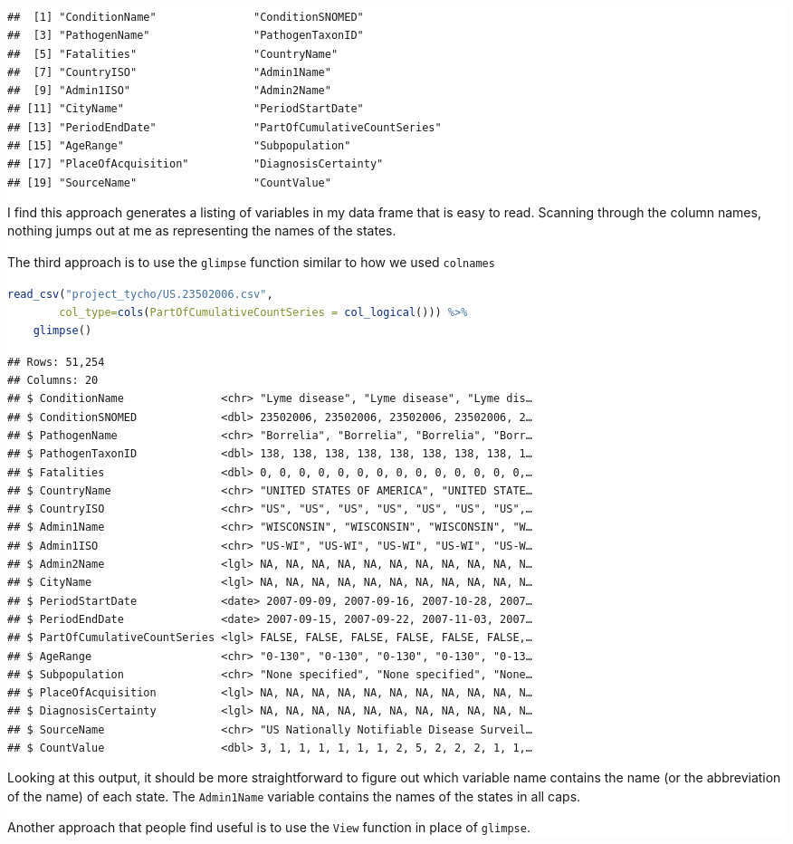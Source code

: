 ```
##  [1] "ConditionName"               "ConditionSNOMED"            
##  [3] "PathogenName"                "PathogenTaxonID"            
##  [5] "Fatalities"                  "CountryName"                
##  [7] "CountryISO"                  "Admin1Name"                 
##  [9] "Admin1ISO"                   "Admin2Name"                 
## [11] "CityName"                    "PeriodStartDate"            
## [13] "PeriodEndDate"               "PartOfCumulativeCountSeries"
## [15] "AgeRange"                    "Subpopulation"              
## [17] "PlaceOfAcquisition"          "DiagnosisCertainty"         
## [19] "SourceName"                  "CountValue"
```

I find this approach generates a listing of variables in my data frame that is easy to read. Scanning through the column names, nothing jumps out at me as representing the names of the states.

The third approach is to use the `glimpse` function similar to how we used `colnames`


```r
read_csv("project_tycho/US.23502006.csv",
		col_type=cols(PartOfCumulativeCountSeries = col_logical())) %>%
	glimpse()
```

```
## Rows: 51,254
## Columns: 20
## $ ConditionName               <chr> "Lyme disease", "Lyme disease", "Lyme dis…
## $ ConditionSNOMED             <dbl> 23502006, 23502006, 23502006, 23502006, 2…
## $ PathogenName                <chr> "Borrelia", "Borrelia", "Borrelia", "Borr…
## $ PathogenTaxonID             <dbl> 138, 138, 138, 138, 138, 138, 138, 138, 1…
## $ Fatalities                  <dbl> 0, 0, 0, 0, 0, 0, 0, 0, 0, 0, 0, 0, 0, 0,…
## $ CountryName                 <chr> "UNITED STATES OF AMERICA", "UNITED STATE…
## $ CountryISO                  <chr> "US", "US", "US", "US", "US", "US", "US",…
## $ Admin1Name                  <chr> "WISCONSIN", "WISCONSIN", "WISCONSIN", "W…
## $ Admin1ISO                   <chr> "US-WI", "US-WI", "US-WI", "US-WI", "US-W…
## $ Admin2Name                  <lgl> NA, NA, NA, NA, NA, NA, NA, NA, NA, NA, N…
## $ CityName                    <lgl> NA, NA, NA, NA, NA, NA, NA, NA, NA, NA, N…
## $ PeriodStartDate             <date> 2007-09-09, 2007-09-16, 2007-10-28, 2007…
## $ PeriodEndDate               <date> 2007-09-15, 2007-09-22, 2007-11-03, 2007…
## $ PartOfCumulativeCountSeries <lgl> FALSE, FALSE, FALSE, FALSE, FALSE, FALSE,…
## $ AgeRange                    <chr> "0-130", "0-130", "0-130", "0-130", "0-13…
## $ Subpopulation               <chr> "None specified", "None specified", "None…
## $ PlaceOfAcquisition          <lgl> NA, NA, NA, NA, NA, NA, NA, NA, NA, NA, N…
## $ DiagnosisCertainty          <lgl> NA, NA, NA, NA, NA, NA, NA, NA, NA, NA, N…
## $ SourceName                  <chr> "US Nationally Notifiable Disease Surveil…
## $ CountValue                  <dbl> 3, 1, 1, 1, 1, 1, 1, 2, 5, 2, 2, 2, 1, 1,…
```

Looking at this output, it should be more straightforward to figure out which variable name contains the name (or the abbreviation of the name) of each state. The `Admin1Name` variable contains the names of the states in all caps.

Another approach that people find useful is to use the `View` function in place of `glimpse`.

